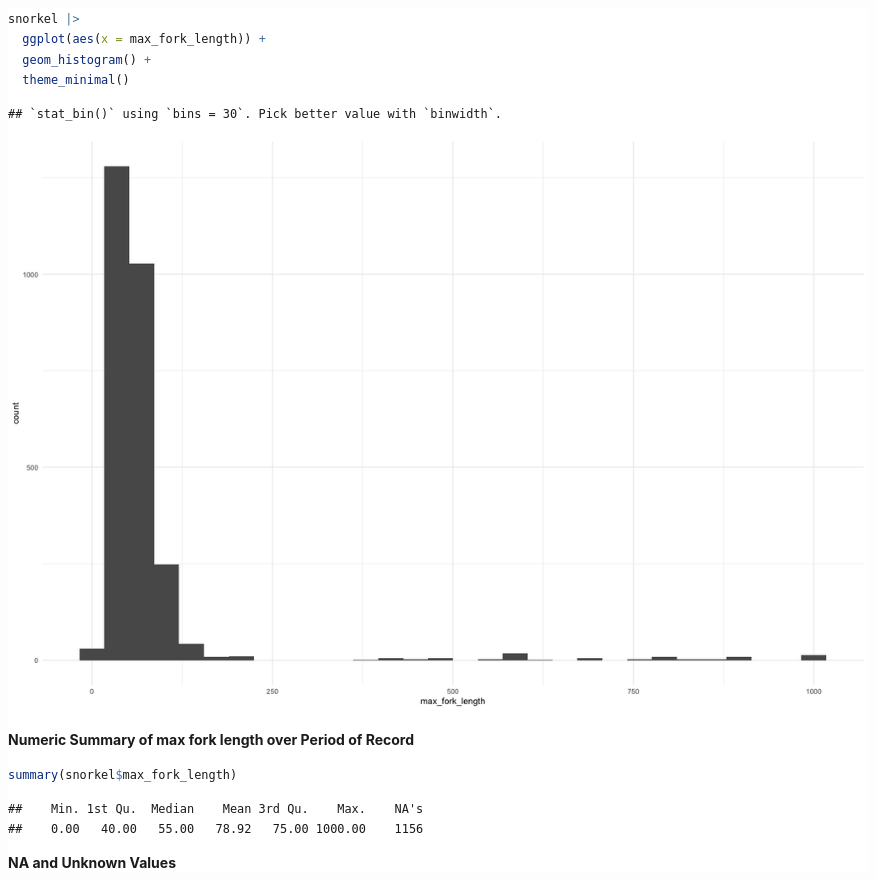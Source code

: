 ``` r
snorkel |> 
  ggplot(aes(x = max_fork_length)) + 
  geom_histogram() + 
  theme_minimal()
```

    ## `stat_bin()` using `bins = 30`. Pick better value with `binwidth`.

![](feather_snorkel_pre_2004-qc_files/figure-gfm/unnamed-chunk-26-1.png)

**Numeric Summary of max fork length over Period of Record**

``` r
summary(snorkel$max_fork_length)
```

    ##    Min. 1st Qu.  Median    Mean 3rd Qu.    Max.    NA's 
    ##    0.00   40.00   55.00   78.92   75.00 1000.00    1156

**NA and Unknown Values**

